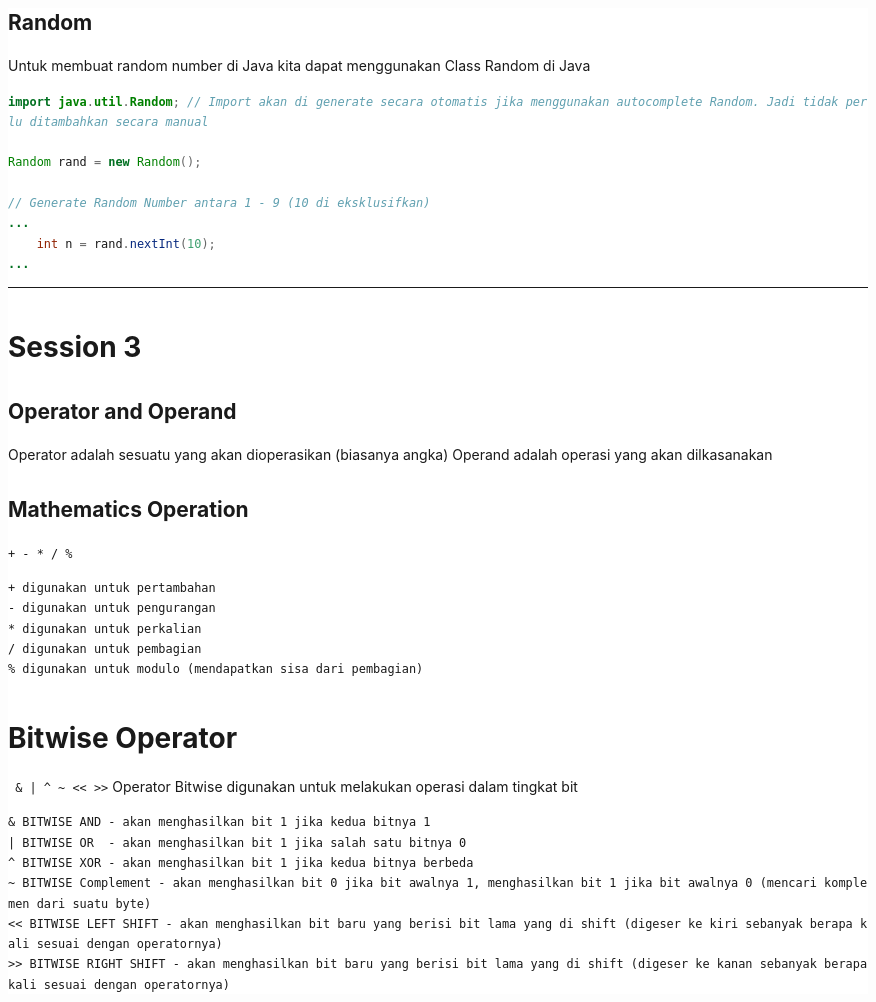 
## Random
Untuk membuat random number di Java kita dapat menggunakan Class Random di Java

```java
import java.util.Random; // Import akan di generate secara otomatis jika menggunakan autocomplete Random. Jadi tidak perlu ditambahkan secara manual 

Random rand = new Random();

// Generate Random Number antara 1 - 9 (10 di eksklusifkan)
...
	int n = rand.nextInt(10);
...
```

---
# Session 3

## Operator and Operand
Operator adalah sesuatu yang akan dioperasikan (biasanya angka)
Operand adalah operasi yang akan dilkasanakan

## Mathematics Operation
` + - * / % `

``` 
+ digunakan untuk pertambahan
- digunakan untuk pengurangan
* digunakan untuk perkalian
/ digunakan untuk pembagian
% digunakan untuk modulo (mendapatkan sisa dari pembagian)
```

# Bitwise Operator
` & | ^ ~ << >>`
Operator Bitwise digunakan untuk melakukan operasi dalam tingkat bit

```
& BITWISE AND - akan menghasilkan bit 1 jika kedua bitnya 1
| BITWISE OR  - akan menghasilkan bit 1 jika salah satu bitnya 0
^ BITWISE XOR - akan menghasilkan bit 1 jika kedua bitnya berbeda
~ BITWISE Complement - akan menghasilkan bit 0 jika bit awalnya 1, menghasilkan bit 1 jika bit awalnya 0 (mencari komplemen dari suatu byte)
<< BITWISE LEFT SHIFT - akan menghasilkan bit baru yang berisi bit lama yang di shift (digeser ke kiri sebanyak berapa kali sesuai dengan operatornya)
>> BITWISE RIGHT SHIFT - akan menghasilkan bit baru yang berisi bit lama yang di shift (digeser ke kanan sebanyak berapa kali sesuai dengan operatornya)
```
